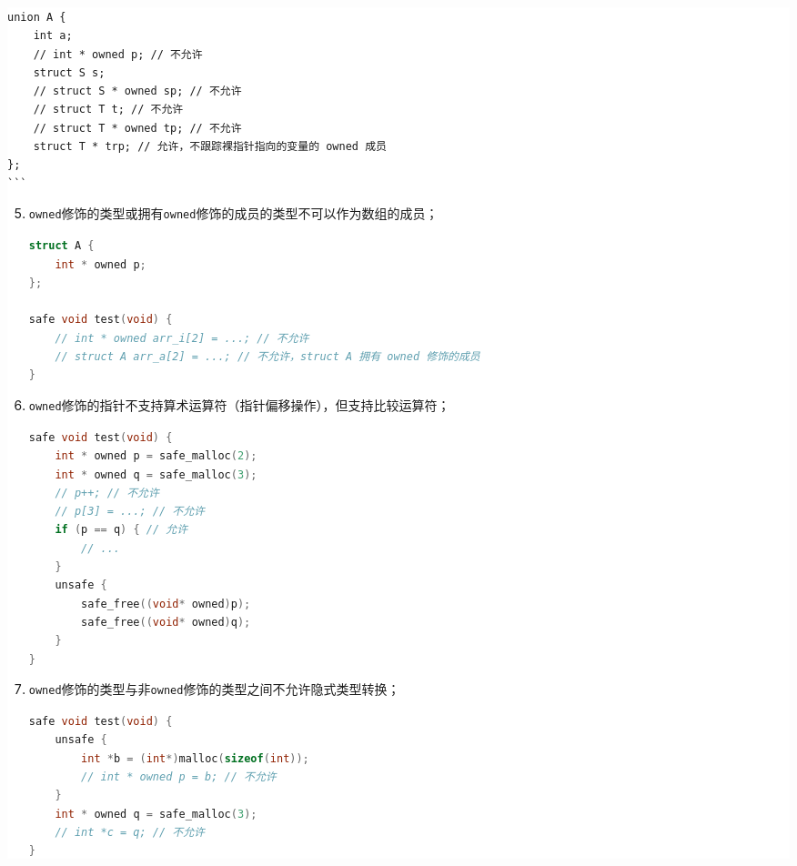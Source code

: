     union A {
        int a;
        // int * owned p; // 不允许
        struct S s;
        // struct S * owned sp; // 不允许
        // struct T t; // 不允许
        // struct T * owned tp; // 不允许
        struct T * trp; // 允许，不跟踪裸指针指向的变量的 owned 成员
    };
    ```

5. `owned`修饰的类型或拥有`owned`修饰的成员的类型不可以作为数组的成员；

    ```c
    struct A {
        int * owned p;
    };

    safe void test(void) {
        // int * owned arr_i[2] = ...; // 不允许
        // struct A arr_a[2] = ...; // 不允许，struct A 拥有 owned 修饰的成员
    }
    ```

6. `owned`修饰的指针不支持算术运算符（指针偏移操作），但支持比较运算符；

    ```c
    safe void test(void) {
        int * owned p = safe_malloc(2);
        int * owned q = safe_malloc(3);
        // p++; // 不允许
        // p[3] = ...; // 不允许
        if (p == q) { // 允许
            // ...
        }
        unsafe {
            safe_free((void* owned)p);
            safe_free((void* owned)q);
        }
    }
    ```

7. `owned`修饰的类型与非`owned`修饰的类型之间不允许隐式类型转换；

    ```c
    safe void test(void) {
        unsafe {
            int *b = (int*)malloc(sizeof(int));
            // int * owned p = b; // 不允许
        }
        int * owned q = safe_malloc(3);
        // int *c = q; // 不允许
    }
    ```
